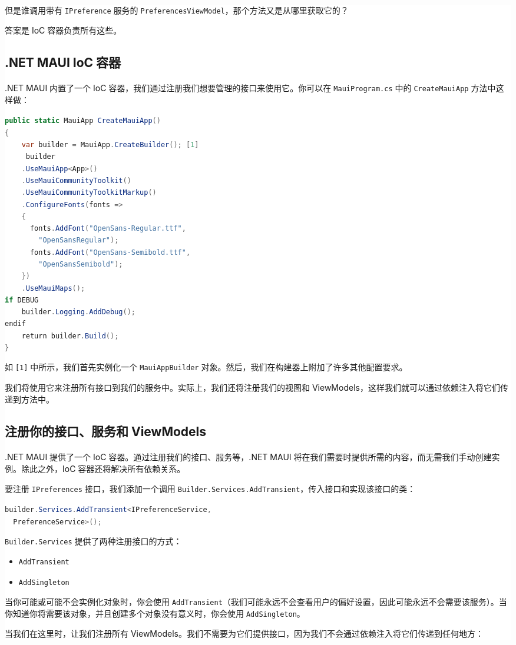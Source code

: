 但是谁调用带有 `IPreference` 服务的 `PreferencesViewModel`，那个方法又是从哪里获取它的？

答案是 IoC 容器负责所有这些。

## .NET MAUI IoC 容器

.NET MAUI 内置了一个 IoC 容器，我们通过注册我们想要管理的接口来使用它。你可以在 `MauiProgram.cs` 中的 `CreateMauiApp` 方法中这样做：

```cs
public static MauiApp CreateMauiApp()
{
    var builder = MauiApp.CreateBuilder(); [1]
     builder
    .UseMauiApp<App>()
    .UseMauiCommunityToolkit()
    .UseMauiCommunityToolkitMarkup()
    .ConfigureFonts(fonts =>
    {
      fonts.AddFont("OpenSans-Regular.ttf",
        "OpenSansRegular");
      fonts.AddFont("OpenSans-Semibold.ttf",
        "OpenSansSemibold");
    })
    .UseMauiMaps();
if DEBUG
    builder.Logging.AddDebug();
endif
    return builder.Build();
}
```

如 `[1]` 中所示，我们首先实例化一个 `MauiAppBuilder` 对象。然后，我们在构建器上附加了许多其他配置要求。

我们将使用它来注册所有接口到我们的服务中。实际上，我们还将注册我们的视图和 ViewModels，这样我们就可以通过依赖注入将它们传递到方法中。

## 注册你的接口、服务和 ViewModels

.NET MAUI 提供了一个 IoC 容器。通过注册我们的接口、服务等，.NET MAUI 将在我们需要时提供所需的内容，而无需我们手动创建实例。除此之外，IoC 容器还将解决所有依赖关系。

要注册 `IPreferences` 接口，我们添加一个调用 `Builder.Services.AddTransient`，传入接口和实现该接口的类：

```cs
builder.Services.AddTransient<IPreferenceService,
  PreferenceService>();
```

`Builder.Services` 提供了两种注册接口的方式：

+   `AddTransient`

+   `AddSingleton`

当你可能或可能不会实例化对象时，你会使用 `AddTransient`（我们可能永远不会查看用户的偏好设置，因此可能永远不会需要该服务）。当你知道你将需要该对象，并且创建多个对象没有意义时，你会使用 `AddSingleton`。

当我们在这里时，让我们注册所有 ViewModels。我们不需要为它们提供接口，因为我们不会通过依赖注入将它们传递到任何地方：
